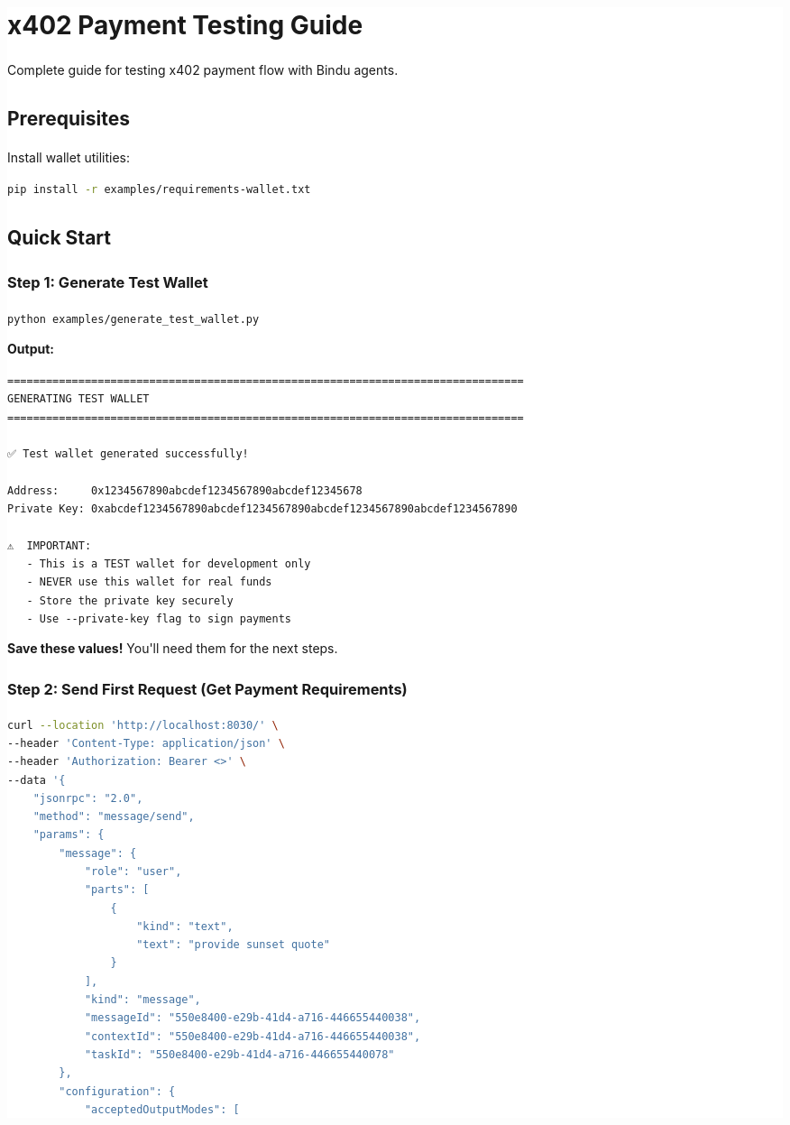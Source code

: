 # x402 Payment Testing Guide

Complete guide for testing x402 payment flow with Bindu agents.

## Prerequisites

Install wallet utilities:

```bash
pip install -r examples/requirements-wallet.txt
```

## Quick Start

### Step 1: Generate Test Wallet

```bash
python examples/generate_test_wallet.py
```

**Output:**
```
================================================================================
GENERATING TEST WALLET
================================================================================

✅ Test wallet generated successfully!

Address:     0x1234567890abcdef1234567890abcdef12345678
Private Key: 0xabcdef1234567890abcdef1234567890abcdef1234567890abcdef1234567890

⚠️  IMPORTANT:
   - This is a TEST wallet for development only
   - NEVER use this wallet for real funds
   - Store the private key securely
   - Use --private-key flag to sign payments
```

**Save these values!** You'll need them for the next steps.

### Step 2: Send First Request (Get Payment Requirements)

```bash
curl --location 'http://localhost:8030/' \
--header 'Content-Type: application/json' \
--header 'Authorization: Bearer <>' \
--data '{
    "jsonrpc": "2.0",
    "method": "message/send",
    "params": {
        "message": {
            "role": "user",
            "parts": [
                {
                    "kind": "text",
                    "text": "provide sunset quote"
                }
            ],
            "kind": "message",
            "messageId": "550e8400-e29b-41d4-a716-446655440038",
            "contextId": "550e8400-e29b-41d4-a716-446655440038",
            "taskId": "550e8400-e29b-41d4-a716-446655440078"
        },
        "configuration": {
            "acceptedOutputModes": [
```